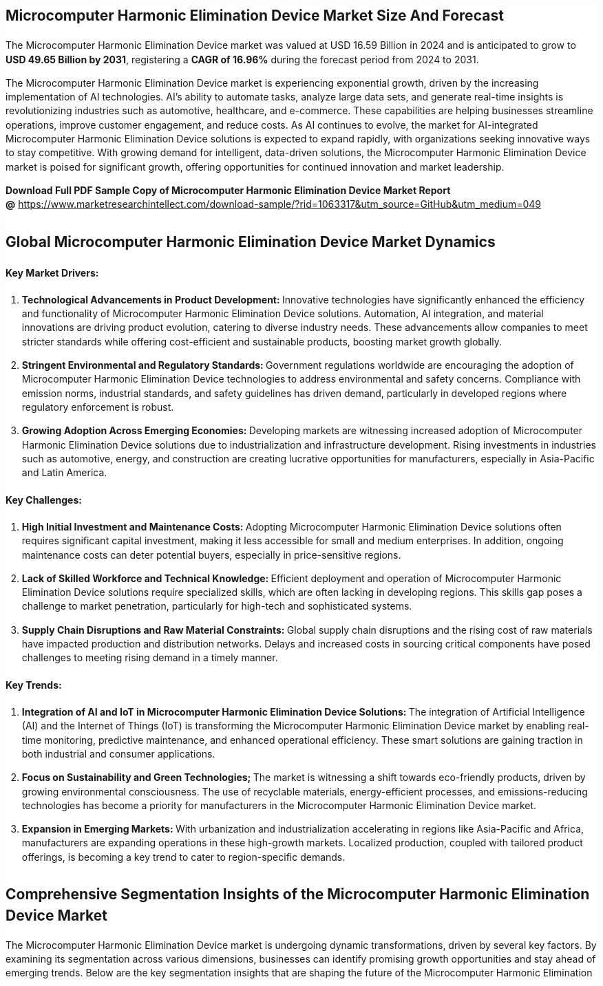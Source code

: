 <h2>Microcomputer Harmonic Elimination Device Market Size And Forecast</h2><p>The Microcomputer Harmonic Elimination Device market was valued at USD 16.59 Billion in 2024 and is anticipated to grow to <strong>USD 49.65 Billion by 2031</strong>, registering a <strong>CAGR of 16.96%</strong> during the forecast period from 2024 to 2031.</p><p>The Microcomputer Harmonic Elimination Device market is experiencing exponential growth, driven by the increasing implementation of AI technologies. AI’s ability to automate tasks, analyze large data sets, and generate real-time insights is revolutionizing industries such as automotive, healthcare, and e-commerce. These capabilities are helping businesses streamline operations, improve customer engagement, and reduce costs. As AI continues to evolve, the market for AI-integrated Microcomputer Harmonic Elimination Device solutions is expected to expand rapidly, with organizations seeking innovative ways to stay competitive. With growing demand for intelligent, data-driven solutions, the Microcomputer Harmonic Elimination Device market is poised for significant growth, offering opportunities for continued innovation and market leadership.</p><p><strong>Download Full PDF Sample Copy of Microcomputer Harmonic Elimination Device Market Report @</strong>&nbsp;<a href="https://www.marketresearchintellect.com/download-sample/?rid=1063317&amp;utm_source=GitHub&amp;utm_medium=049">https://www.marketresearchintellect.com/download-sample/?rid=1063317&amp;utm_source=GitHub&amp;utm_medium=049</a></p><h2>Global Microcomputer Harmonic Elimination Device Market Dynamics</h2><h4><strong>Key Market Drivers:</strong></h4><ol><li><p><strong>Technological Advancements in Product Development:&nbsp;</strong>Innovative technologies have significantly enhanced the efficiency and functionality of Microcomputer Harmonic Elimination Device solutions. Automation, AI integration, and material innovations are driving product evolution, catering to diverse industry needs. These advancements allow companies to meet stricter standards while offering cost-efficient and sustainable products, boosting market growth globally.</p></li><li><p><strong>Stringent Environmental and Regulatory Standards:&nbsp;</strong>Government regulations worldwide are encouraging the adoption of Microcomputer Harmonic Elimination Device technologies to address environmental and safety concerns. Compliance with emission norms, industrial standards, and safety guidelines has driven demand, particularly in developed regions where regulatory enforcement is robust.</p></li><li><p><strong>Growing Adoption Across Emerging Economies:&nbsp;</strong>Developing markets are witnessing increased adoption of Microcomputer Harmonic Elimination Device solutions due to industrialization and infrastructure development. Rising investments in industries such as automotive, energy, and construction are creating lucrative opportunities for manufacturers, especially in Asia-Pacific and Latin America.</p></li></ol><h4><strong>Key Challenges:</strong></h4><ol><li><p><strong>High Initial Investment and Maintenance Costs:&nbsp;</strong>Adopting Microcomputer Harmonic Elimination Device solutions often requires significant capital investment, making it less accessible for small and medium enterprises. In addition, ongoing maintenance costs can deter potential buyers, especially in price-sensitive regions.</p></li><li><p><strong>Lack of Skilled Workforce and Technical Knowledge:&nbsp;</strong>Efficient deployment and operation of Microcomputer Harmonic Elimination Device solutions require specialized skills, which are often lacking in developing regions. This skills gap poses a challenge to market penetration, particularly for high-tech and sophisticated systems.</p></li><li><p><strong>Supply Chain Disruptions and Raw Material Constraints:&nbsp;</strong>Global supply chain disruptions and the rising cost of raw materials have impacted production and distribution networks. Delays and increased costs in sourcing critical components have posed challenges to meeting rising demand in a timely manner.</p></li></ol><h4><strong>Key Trends:</strong></h4><ol><li><p><strong>Integration of AI and IoT in Microcomputer Harmonic Elimination Device Solutions:&nbsp;</strong>The integration of Artificial Intelligence (AI) and the Internet of Things (IoT) is transforming the Microcomputer Harmonic Elimination Device market by enabling real-time monitoring, predictive maintenance, and enhanced operational efficiency. These smart solutions are gaining traction in both industrial and consumer applications.</p></li><li><p><strong>Focus on Sustainability and Green Technologies;&nbsp;</strong>The market is witnessing a shift towards eco-friendly products, driven by growing environmental consciousness. The use of recyclable materials, energy-efficient processes, and emissions-reducing technologies has become a priority for manufacturers in the Microcomputer Harmonic Elimination Device market.</p></li><li><p><strong>Expansion in Emerging Markets:&nbsp;</strong>With urbanization and industrialization accelerating in regions like Asia-Pacific and Africa, manufacturers are expanding operations in these high-growth markets. Localized production, coupled with tailored product offerings, is becoming a key trend to cater to region-specific demands.</p></li></ol><div class="article-main__content" data-test-id="publishing-text-block"><h2>Comprehensive Segmentation Insights of the Microcomputer Harmonic Elimination Device Market</h2><p>The Microcomputer Harmonic Elimination Device market is undergoing dynamic transformations, driven by several key factors. By examining its segmentation across various dimensions, businesses can identify promising growth opportunities and stay ahead of emerging trends. Below are the key segmentation insights that are shaping the future of the Microcomputer Harmonic Elimination